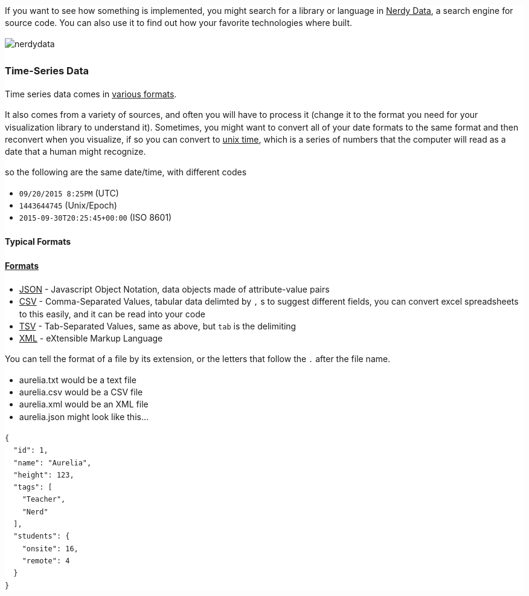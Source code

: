 If you want to see how something is implemented, you might search for a library or language in [Nerdy Data](https://search.nerdydata.com/code), a search engine for source code. You can also use it to find out how your favorite technologies where built.

![nerdydata](https://raw.githubusercontent.com/auremoser/web-coding/master/_imgs/time/nerdy.jpg)

### Time-Series Data

Time series data comes in [various formats](https://codex.wordpress.org/Formatting_Date_and_Time).

It also comes  from a variety of sources, and often you will have to process it (change it to the format you need for your visualization library to understand it). Sometimes, you might want to convert all of your date formats to the same format and then reconvert when you visualize, if so you can convert to [unix time](http://www.unixtimestamp.com/), which is a series of numbers that the computer will read as a date that a human might recognize.

so the following are the same date/time, with different codes

* `09/20/2015 8:25PM` (UTC)
* `1443644745` (Unix/Epoch)
* `2015-09-30T20:25:45+00:00` (ISO 8601)


#### Typical Formats

#### [Formats](https://en.wikipedia.org/wiki/File_format)

* [JSON](https://en.wikipedia.org/wiki/JSON) - Javascript Object Notation, data objects made of attribute-value pairs
* [CSV](https://en.wikipedia.org/wiki/Comma-separated_values) - Comma-Separated Values, tabular data delimted by `,` s to suggest different fields, you can convert excel spreadsheets to this easily, and it can be read into your code
* [TSV](https://en.wikipedia.org/wiki/Tab-separated_values) - Tab-Separated Values, same as above, but `tab` is the delimiting 
* [XML](https://en.wikipedia.org/wiki/XML) - eXtensible Markup Language

You can tell the format of a file by its extension, or the letters that follow the `.` after the file name.

* aurelia.txt would be a text file
* aurelia.csv would be a CSV file
* aurelia.xml would be an XML file
* aurelia.json might look like this...

```
{
  "id": 1,
  "name": "Aurelia",
  "height": 123,
  "tags": [
    "Teacher",
    "Nerd"
  ],
  "students": {
    "onsite": 16,
    "remote": 4
  }
}

```
